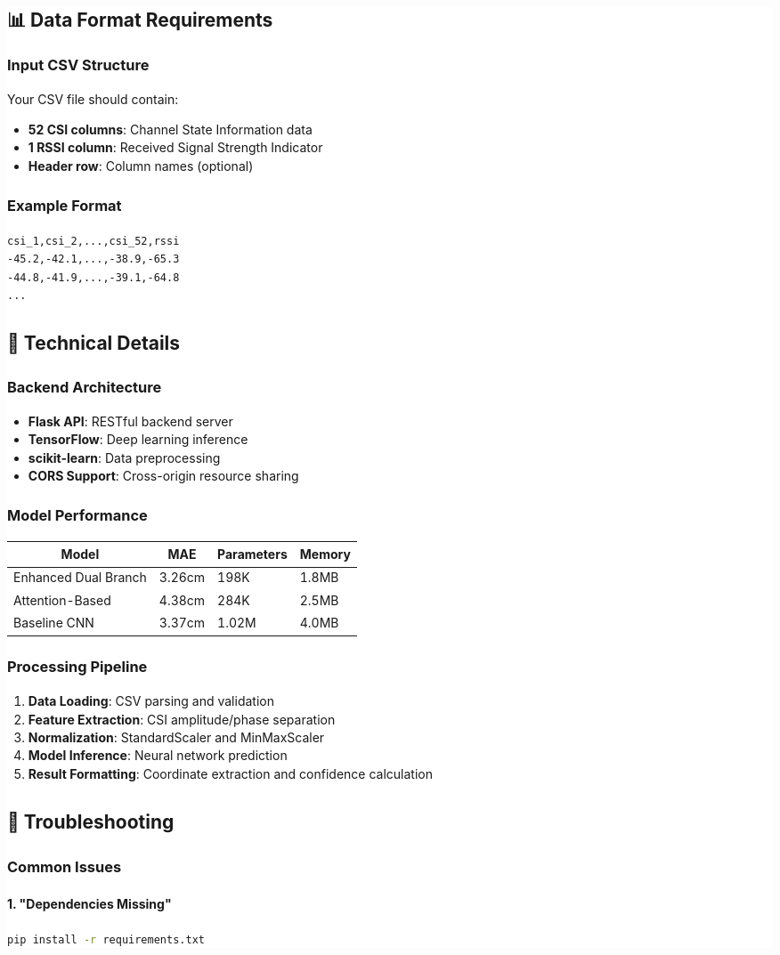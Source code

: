 ## 📊 Data Format Requirements

### Input CSV Structure
Your CSV file should contain:
- **52 CSI columns**: Channel State Information data
- **1 RSSI column**: Received Signal Strength Indicator
- **Header row**: Column names (optional)

### Example Format
```csv
csi_1,csi_2,...,csi_52,rssi
-45.2,-42.1,...,-38.9,-65.3
-44.8,-41.9,...,-39.1,-64.8
...
```

## 🔧 Technical Details

### Backend Architecture
- **Flask API**: RESTful backend server
- **TensorFlow**: Deep learning inference
- **scikit-learn**: Data preprocessing
- **CORS Support**: Cross-origin resource sharing

### Model Performance
| Model | MAE | Parameters | Memory |
|-------|-----|------------|---------|
| Enhanced Dual Branch | 3.26cm | 198K | 1.8MB |
| Attention-Based | 4.38cm | 284K | 2.5MB |
| Baseline CNN | 3.37cm | 1.02M | 4.0MB |

### Processing Pipeline
1. **Data Loading**: CSV parsing and validation
2. **Feature Extraction**: CSI amplitude/phase separation
3. **Normalization**: StandardScaler and MinMaxScaler
4. **Model Inference**: Neural network prediction
5. **Result Formatting**: Coordinate extraction and confidence calculation

## 🐛 Troubleshooting

### Common Issues

#### 1. "Dependencies Missing"
```bash
pip install -r requirements.txt
```
